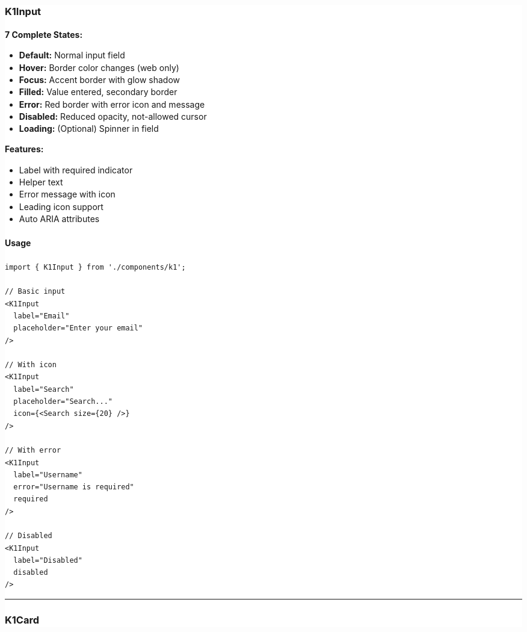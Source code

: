 
### K1Input

**7 Complete States:**
- **Default:** Normal input field
- **Hover:** Border color changes (web only)
- **Focus:** Accent border with glow shadow
- **Filled:** Value entered, secondary border
- **Error:** Red border with error icon and message
- **Disabled:** Reduced opacity, not-allowed cursor
- **Loading:** (Optional) Spinner in field

**Features:**
- Label with required indicator
- Helper text
- Error message with icon
- Leading icon support
- Auto ARIA attributes

#### Usage
```tsx
import { K1Input } from './components/k1';

// Basic input
<K1Input 
  label="Email" 
  placeholder="Enter your email"
/>

// With icon
<K1Input 
  label="Search" 
  placeholder="Search..."
  icon={<Search size={20} />}
/>

// With error
<K1Input 
  label="Username" 
  error="Username is required"
  required
/>

// Disabled
<K1Input 
  label="Disabled" 
  disabled
/>
```

---

### K1Card
